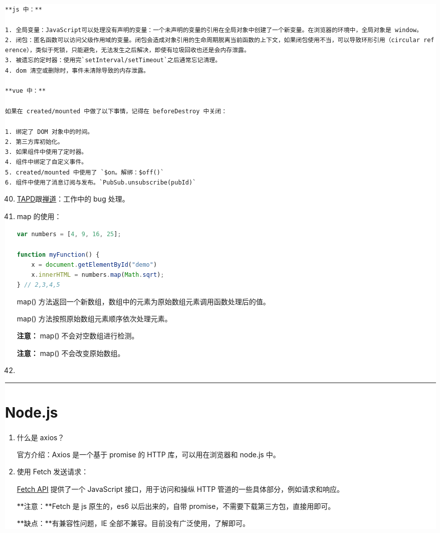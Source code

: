     **js 中：**

    1. 全局变量：JavaScript可以处理没有声明的变量：一个未声明的变量的引用在全局对象中创建了一个新变量。在浏览器的环境中，全局对象是 window。
    2. 闭包：匿名函数可以访问父级作用域的变量。闭包会造成对象引用的生命周期脱离当前函数的上下文，如果闭包使用不当，可以导致环形引用（circular reference），类似于死锁，只能避免，无法发生之后解决，即使有垃圾回收也还是会内存泄露。
    3. 被遗忘的定时器：使用完`setInterval/setTimeout`之后通常忘记清理。
    4. dom 清空或删除时，事件未清除导致的内存泄露。

    **vue 中：**

    如果在 created/mounted 中做了以下事情，记得在 beforeDestroy 中关闭：

    1. 绑定了 DOM 对象中的时间。
    2. 第三方库初始化。
    3. 如果组件中使用了定时器。
    4. 组件中绑定了自定义事件。
    5. created/mounted 中使用了 `$on。解绑：$off()`
    6. 组件中使用了消息订阅与发布。`PubSub.unsubscribe(pubId)`

40. [TAPD](https://www.tapd.cn/)跟[禅道](https://www.zentao.net/)：工作中的 bug 处理。

41. map 的使用：

    ```js
    var numbers = [4, 9, 16, 25];
    
    function myFunction() {
        x = document.getElementById("demo")
        x.innerHTML = numbers.map(Math.sqrt);
    } // 2,3,4,5
    ```

    map() 方法返回一个新数组，数组中的元素为原始数组元素调用函数处理后的值。

    map() 方法按照原始数组元素顺序依次处理元素。

    **注意：** map() 不会对空数组进行检测。

    **注意：** map() 不会改变原始数组。

42. 

---


# Node.js

1. 什么是 axios？

   官方介绍：Axios 是一个基于 promise 的 HTTP 库，可以用在浏览器和 node.js 中。

2. 使用 Fetch 发送请求：

   [Fetch API](https://developer.mozilla.org/zh-CN/docs/Web/API/Fetch_API) 提供了一个 JavaScript 接口，用于访问和操纵 HTTP 管道的一些具体部分，例如请求和响应。

   **注意：**Fetch 是 js 原生的，es6 以后出来的，自带 promise，不需要下载第三方包，直接用即可。

   **缺点：**有兼容性问题，IE 全部不兼容。目前没有广泛使用，了解即可。
